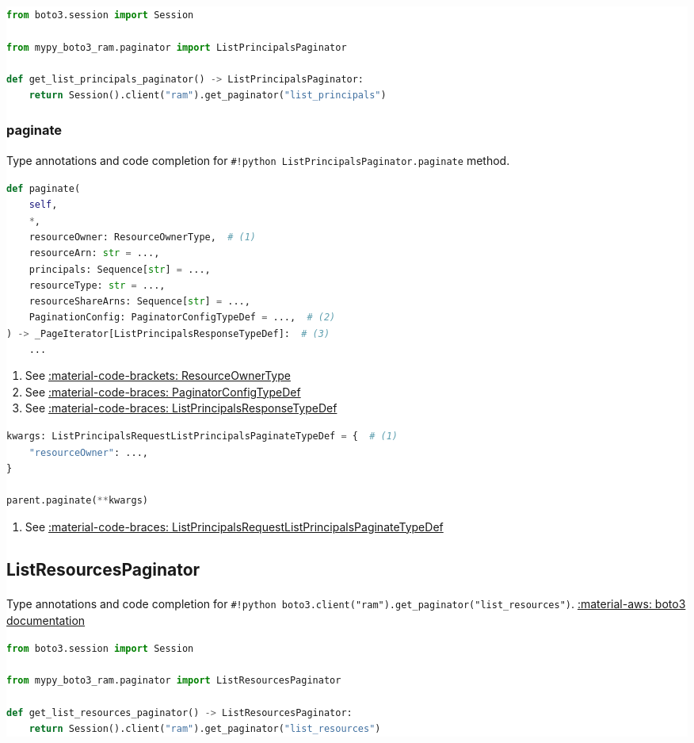 ```python title="Usage example"
from boto3.session import Session

from mypy_boto3_ram.paginator import ListPrincipalsPaginator

def get_list_principals_paginator() -> ListPrincipalsPaginator:
    return Session().client("ram").get_paginator("list_principals")
```


### paginate

Type annotations and code completion for `#!python ListPrincipalsPaginator.paginate` method.

```python title="Method definition"
def paginate(
    self,
    *,
    resourceOwner: ResourceOwnerType,  # (1)
    resourceArn: str = ...,
    principals: Sequence[str] = ...,
    resourceType: str = ...,
    resourceShareArns: Sequence[str] = ...,
    PaginationConfig: PaginatorConfigTypeDef = ...,  # (2)
) -> _PageIterator[ListPrincipalsResponseTypeDef]:  # (3)
    ...
```

1. See [:material-code-brackets: ResourceOwnerType](./literals.md#resourceownertype) 
2. See [:material-code-braces: PaginatorConfigTypeDef](./type_defs.md#paginatorconfigtypedef) 
3. See [:material-code-braces: ListPrincipalsResponseTypeDef](./type_defs.md#listprincipalsresponsetypedef) 


```python title="Usage example with kwargs"
kwargs: ListPrincipalsRequestListPrincipalsPaginateTypeDef = {  # (1)
    "resourceOwner": ...,
}

parent.paginate(**kwargs)
```

1. See [:material-code-braces: ListPrincipalsRequestListPrincipalsPaginateTypeDef](./type_defs.md#listprincipalsrequestlistprincipalspaginatetypedef) 
## ListResourcesPaginator

Type annotations and code completion for `#!python boto3.client("ram").get_paginator("list_resources")`.
[:material-aws: boto3 documentation](https://boto3.amazonaws.com/v1/documentation/api/latest/reference/services/ram.html#RAM.Paginator.ListResources)

```python title="Usage example"
from boto3.session import Session

from mypy_boto3_ram.paginator import ListResourcesPaginator

def get_list_resources_paginator() -> ListResourcesPaginator:
    return Session().client("ram").get_paginator("list_resources")
```
